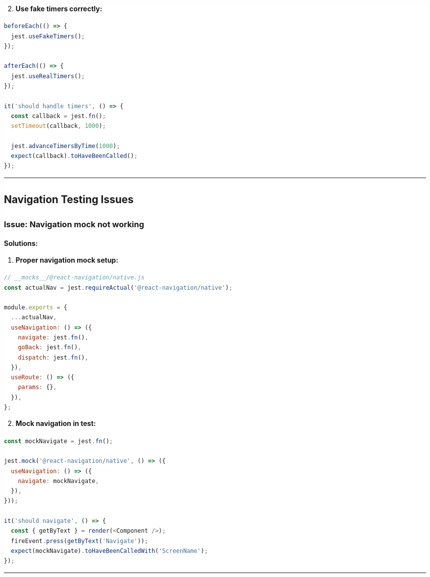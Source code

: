 2. **Use fake timers correctly:**
```javascript
beforeEach(() => {
  jest.useFakeTimers();
});

afterEach(() => {
  jest.useRealTimers();
});

it('should handle timers', () => {
  const callback = jest.fn();
  setTimeout(callback, 1000);

  jest.advanceTimersByTime(1000);
  expect(callback).toHaveBeenCalled();
});
```

---

## Navigation Testing Issues

### Issue: Navigation mock not working

**Solutions:**

1. **Proper navigation mock setup:**
```javascript
// __mocks__/@react-navigation/native.js
const actualNav = jest.requireActual('@react-navigation/native');

module.exports = {
  ...actualNav,
  useNavigation: () => ({
    navigate: jest.fn(),
    goBack: jest.fn(),
    dispatch: jest.fn(),
  }),
  useRoute: () => ({
    params: {},
  }),
};
```

2. **Mock navigation in test:**
```javascript
const mockNavigate = jest.fn();

jest.mock('@react-navigation/native', () => ({
  useNavigation: () => ({
    navigate: mockNavigate,
  }),
}));

it('should navigate', () => {
  const { getByText } = render(<Component />);
  fireEvent.press(getByText('Navigate'));
  expect(mockNavigate).toHaveBeenCalledWith('ScreenName');
});
```

---